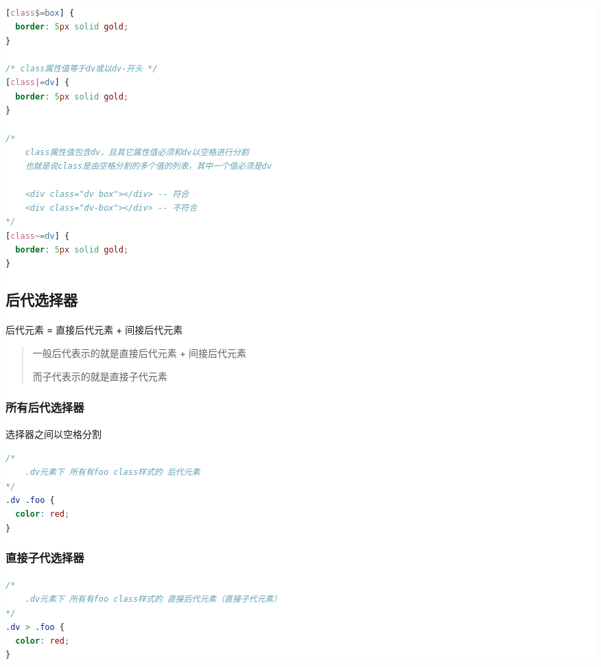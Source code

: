 ```css
[class$=box] {
  border: 5px solid gold;
}

/* class属性值等于dv或以dv-开头 */
[class|=dv] {
  border: 5px solid gold;
}

/* 
	class属性值包含dv，且其它属性值必须和dv以空格进行分割
	也就是说class是由空格分割的多个值的列表，其中一个值必须是dv
	
	<div class="dv box"></div> -- 符合
	<div class="dv-box"></div> -- 不符合
*/
[class~=dv] {
  border: 5px solid gold;
}
```



## 后代选择器

后代元素 = 直接后代元素 + 间接后代元素

> 一般后代表示的就是直接后代元素 + 间接后代元素
>
> 而子代表示的就是直接子代元素

### 所有后代选择器

选择器之间以空格分割

```css
/* 
	.dv元素下 所有有foo class样式的 后代元素
*/
.dv .foo {
  color: red;
}
```



### 直接子代选择器

```css
/*
	.dv元素下 所有有foo class样式的 直接后代元素（直接子代元素）
*/
.dv > .foo {
  color: red;
}
```
